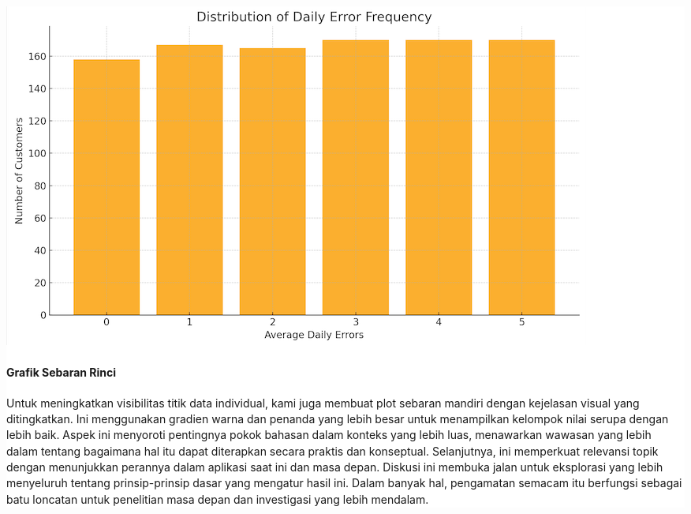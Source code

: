 ![error_analysis2.png](pics/error_analysis2.png)

<div style="page-break-after: always;"></div>

#### Grafik Sebaran Rinci

Untuk meningkatkan visibilitas titik data individual, kami juga membuat plot sebaran mandiri dengan kejelasan visual yang ditingkatkan.
Ini menggunakan gradien warna dan penanda yang lebih besar untuk menampilkan kelompok nilai serupa dengan lebih baik. Aspek ini menyoroti
pentingnya pokok bahasan dalam konteks yang lebih luas, menawarkan wawasan yang lebih dalam tentang bagaimana hal itu dapat diterapkan
secara praktis dan konseptual. Selanjutnya, ini memperkuat relevansi topik dengan menunjukkan perannya dalam aplikasi saat ini dan masa depan.
Diskusi ini membuka jalan untuk eksplorasi yang lebih menyeluruh tentang prinsip-prinsip dasar yang mengatur hasil ini. Dalam banyak hal,
pengamatan semacam itu berfungsi sebagai batu loncatan untuk penelitian masa depan dan investigasi yang lebih mendalam.
